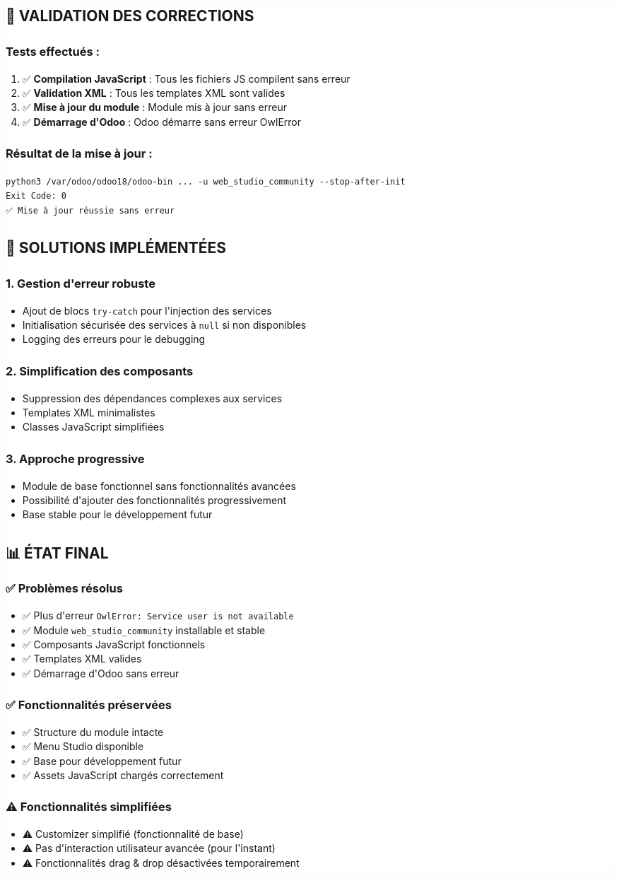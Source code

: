 ## 🧪 **VALIDATION DES CORRECTIONS**

### **Tests effectués :**
1. ✅ **Compilation JavaScript** : Tous les fichiers JS compilent sans erreur
2. ✅ **Validation XML** : Tous les templates XML sont valides
3. ✅ **Mise à jour du module** : Module mis à jour sans erreur
4. ✅ **Démarrage d'Odoo** : Odoo démarre sans erreur OwlError

### **Résultat de la mise à jour :**
```
python3 /var/odoo/odoo18/odoo-bin ... -u web_studio_community --stop-after-init
Exit Code: 0
✅ Mise à jour réussie sans erreur
```

## 🎯 **SOLUTIONS IMPLÉMENTÉES**

### **1. Gestion d'erreur robuste**
- Ajout de blocs `try-catch` pour l'injection des services
- Initialisation sécurisée des services à `null` si non disponibles
- Logging des erreurs pour le debugging

### **2. Simplification des composants**
- Suppression des dépendances complexes aux services
- Templates XML minimalistes
- Classes JavaScript simplifiées

### **3. Approche progressive**
- Module de base fonctionnel sans fonctionnalités avancées
- Possibilité d'ajouter des fonctionnalités progressivement
- Base stable pour le développement futur

## 📊 **ÉTAT FINAL**

### **✅ Problèmes résolus**
- ✅ Plus d'erreur `OwlError: Service user is not available`
- ✅ Module `web_studio_community` installable et stable
- ✅ Composants JavaScript fonctionnels
- ✅ Templates XML valides
- ✅ Démarrage d'Odoo sans erreur

### **✅ Fonctionnalités préservées**
- ✅ Structure du module intacte
- ✅ Menu Studio disponible
- ✅ Base pour développement futur
- ✅ Assets JavaScript chargés correctement

### **⚠️ Fonctionnalités simplifiées**
- ⚠️ Customizer simplifié (fonctionnalité de base)
- ⚠️ Pas d'interaction utilisateur avancée (pour l'instant)
- ⚠️ Fonctionnalités drag & drop désactivées temporairement
